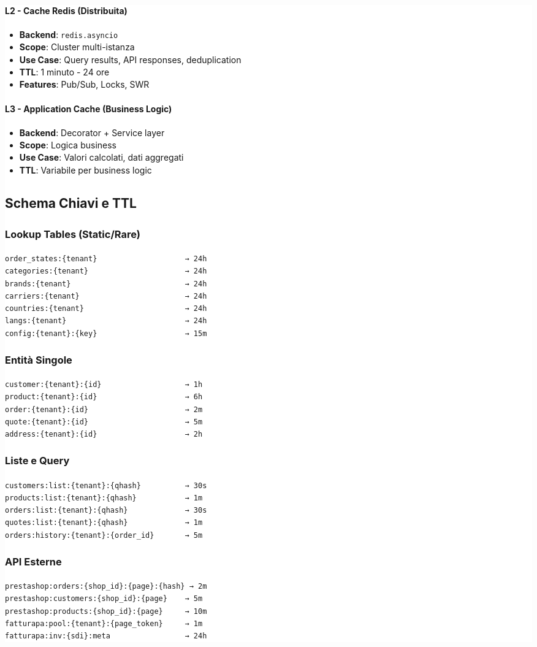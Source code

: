 #### L2 - Cache Redis (Distribuita)
- **Backend**: `redis.asyncio`
- **Scope**: Cluster multi-istanza
- **Use Case**: Query results, API responses, deduplication
- **TTL**: 1 minuto - 24 ore
- **Features**: Pub/Sub, Locks, SWR

#### L3 - Application Cache (Business Logic)
- **Backend**: Decorator + Service layer
- **Scope**: Logica business
- **Use Case**: Valori calcolati, dati aggregati
- **TTL**: Variabile per business logic

## Schema Chiavi e TTL

### Lookup Tables (Static/Rare)
```
order_states:{tenant}                    → 24h
categories:{tenant}                      → 24h  
brands:{tenant}                          → 24h
carriers:{tenant}                        → 24h
countries:{tenant}                       → 24h
langs:{tenant}                           → 24h
config:{tenant}:{key}                    → 15m
```

### Entità Singole
```
customer:{tenant}:{id}                   → 1h
product:{tenant}:{id}                    → 6h
order:{tenant}:{id}                      → 2m
quote:{tenant}:{id}                      → 5m
address:{tenant}:{id}                    → 2h
```

### Liste e Query
```
customers:list:{tenant}:{qhash}          → 30s
products:list:{tenant}:{qhash}           → 1m
orders:list:{tenant}:{qhash}             → 30s
quotes:list:{tenant}:{qhash}             → 1m
orders:history:{tenant}:{order_id}       → 5m
```

### API Esterne
```
prestashop:orders:{shop_id}:{page}:{hash} → 2m
prestashop:customers:{shop_id}:{page}    → 5m
prestashop:products:{shop_id}:{page}     → 10m
fatturapa:pool:{tenant}:{page_token}     → 1m
fatturapa:inv:{sdi}:meta                 → 24h
```
